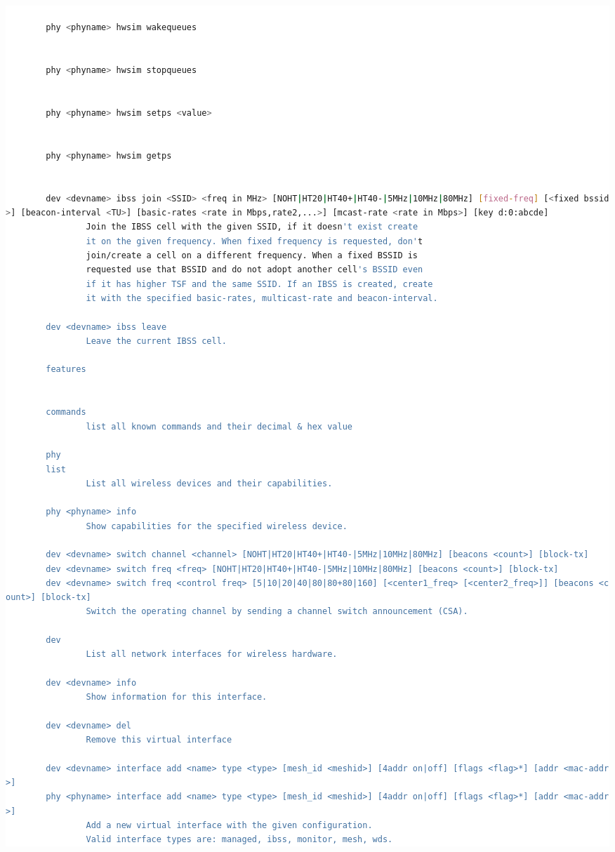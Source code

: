 ```bash

        phy <phyname> hwsim wakequeues


        phy <phyname> hwsim stopqueues


        phy <phyname> hwsim setps <value>


        phy <phyname> hwsim getps


        dev <devname> ibss join <SSID> <freq in MHz> [NOHT|HT20|HT40+|HT40-|5MHz|10MHz|80MHz] [fixed-freq] [<fixed bssid>] [beacon-interval <TU>] [basic-rates <rate in Mbps,rate2,...>] [mcast-rate <rate in Mbps>] [key d:0:abcde]
                Join the IBSS cell with the given SSID, if it doesn't exist create
                it on the given frequency. When fixed frequency is requested, don't
                join/create a cell on a different frequency. When a fixed BSSID is
                requested use that BSSID and do not adopt another cell's BSSID even
                if it has higher TSF and the same SSID. If an IBSS is created, create
                it with the specified basic-rates, multicast-rate and beacon-interval.

        dev <devname> ibss leave
                Leave the current IBSS cell.

        features


        commands
                list all known commands and their decimal & hex value

        phy
        list
                List all wireless devices and their capabilities.

        phy <phyname> info
                Show capabilities for the specified wireless device.

        dev <devname> switch channel <channel> [NOHT|HT20|HT40+|HT40-|5MHz|10MHz|80MHz] [beacons <count>] [block-tx]
        dev <devname> switch freq <freq> [NOHT|HT20|HT40+|HT40-|5MHz|10MHz|80MHz] [beacons <count>] [block-tx]
        dev <devname> switch freq <control freq> [5|10|20|40|80|80+80|160] [<center1_freq> [<center2_freq>]] [beacons <count>] [block-tx]
                Switch the operating channel by sending a channel switch announcement (CSA).

        dev
                List all network interfaces for wireless hardware.

        dev <devname> info
                Show information for this interface.

        dev <devname> del
                Remove this virtual interface

        dev <devname> interface add <name> type <type> [mesh_id <meshid>] [4addr on|off] [flags <flag>*] [addr <mac-addr>]
        phy <phyname> interface add <name> type <type> [mesh_id <meshid>] [4addr on|off] [flags <flag>*] [addr <mac-addr>]
                Add a new virtual interface with the given configuration.
                Valid interface types are: managed, ibss, monitor, mesh, wds.

```
